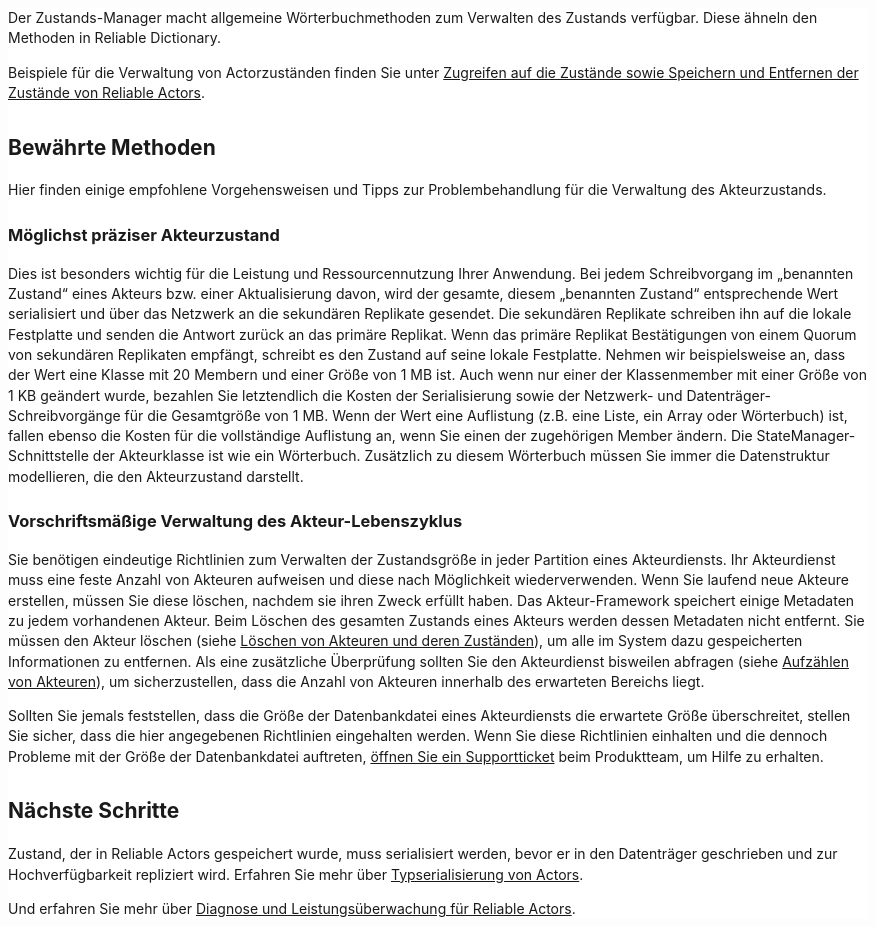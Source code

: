Der Zustands-Manager macht allgemeine Wörterbuchmethoden zum Verwalten des Zustands verfügbar. Diese ähneln den Methoden in Reliable Dictionary.

Beispiele für die Verwaltung von Actorzuständen finden Sie unter [Zugreifen auf die Zustände sowie Speichern und Entfernen der Zustände von Reliable Actors](service-fabric-reliable-actors-access-save-remove-state.md).

## <a name="best-practices"></a>Bewährte Methoden
Hier finden einige empfohlene Vorgehensweisen und Tipps zur Problembehandlung für die Verwaltung des Akteurzustands.

### <a name="make-the-actor-state-as-granular-as-possible"></a>Möglichst präziser Akteurzustand
Dies ist besonders wichtig für die Leistung und Ressourcennutzung Ihrer Anwendung. Bei jedem Schreibvorgang im „benannten Zustand“ eines Akteurs bzw. einer Aktualisierung davon, wird der gesamte, diesem „benannten Zustand“ entsprechende Wert serialisiert und über das Netzwerk an die sekundären Replikate gesendet.  Die sekundären Replikate schreiben ihn auf die lokale Festplatte und senden die Antwort zurück an das primäre Replikat. Wenn das primäre Replikat Bestätigungen von einem Quorum von sekundären Replikaten empfängt, schreibt es den Zustand auf seine lokale Festplatte. Nehmen wir beispielsweise an, dass der Wert eine Klasse mit 20 Membern und einer Größe von 1 MB ist. Auch wenn nur einer der Klassenmember mit einer Größe von 1 KB geändert wurde, bezahlen Sie letztendlich die Kosten der Serialisierung sowie der Netzwerk- und Datenträger-Schreibvorgänge für die Gesamtgröße von 1 MB. Wenn der Wert eine Auflistung (z.B. eine Liste, ein Array oder Wörterbuch) ist, fallen ebenso die Kosten für die vollständige Auflistung an, wenn Sie einen der zugehörigen Member ändern. Die StateManager-Schnittstelle der Akteurklasse ist wie ein Wörterbuch. Zusätzlich zu diesem Wörterbuch müssen Sie immer die Datenstruktur modellieren, die den Akteurzustand darstellt.
 
### <a name="correctly-manage-the-actors-life-cycle"></a>Vorschriftsmäßige Verwaltung des Akteur-Lebenszyklus
Sie benötigen eindeutige Richtlinien zum Verwalten der Zustandsgröße in jeder Partition eines Akteurdiensts. Ihr Akteurdienst muss eine feste Anzahl von Akteuren aufweisen und diese nach Möglichkeit wiederverwenden. Wenn Sie laufend neue Akteure erstellen, müssen Sie diese löschen, nachdem sie ihren Zweck erfüllt haben. Das Akteur-Framework speichert einige Metadaten zu jedem vorhandenen Akteur. Beim Löschen des gesamten Zustands eines Akteurs werden dessen Metadaten nicht entfernt. Sie müssen den Akteur löschen (siehe [Löschen von Akteuren und deren Zuständen](service-fabric-reliable-actors-lifecycle.md#manually-deleting-actors-and-their-state)), um alle im System dazu gespeicherten Informationen zu entfernen. Als eine zusätzliche Überprüfung sollten Sie den Akteurdienst bisweilen abfragen (siehe [Aufzählen von Akteuren](service-fabric-reliable-actors-enumerate.md)), um sicherzustellen, dass die Anzahl von Akteuren innerhalb des erwarteten Bereichs liegt.
 
Sollten Sie jemals feststellen, dass die Größe der Datenbankdatei eines Akteurdiensts die erwartete Größe überschreitet, stellen Sie sicher, dass die hier angegebenen Richtlinien eingehalten werden. Wenn Sie diese Richtlinien einhalten und die dennoch Probleme mit der Größe der Datenbankdatei auftreten, [öffnen Sie ein Supportticket](service-fabric-support.md) beim Produktteam, um Hilfe zu erhalten.

## <a name="next-steps"></a>Nächste Schritte

Zustand, der in Reliable Actors gespeichert wurde, muss serialisiert werden, bevor er in den Datenträger geschrieben und zur Hochverfügbarkeit repliziert wird. Erfahren Sie mehr über [Typserialisierung von Actors](service-fabric-reliable-actors-notes-on-actor-type-serialization.md).

Und erfahren Sie mehr über [Diagnose und Leistungsüberwachung für Reliable Actors](service-fabric-reliable-actors-diagnostics.md).
